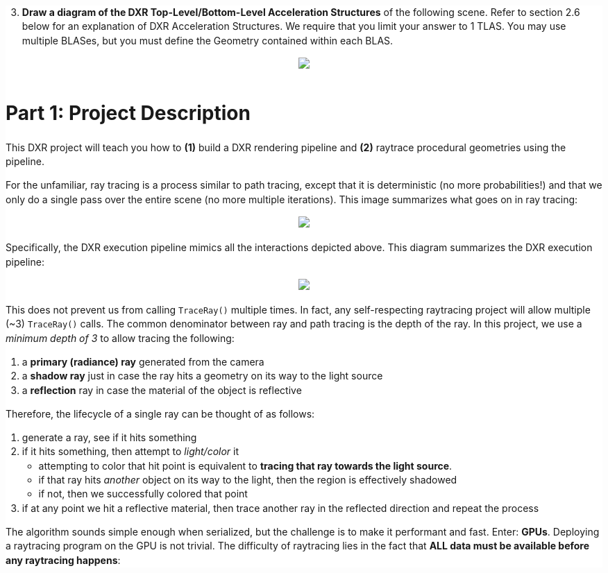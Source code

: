 3. **Draw a diagram of the DXR Top-Level/Bottom-Level Acceleration Structures** of the following scene. Refer to section 2.6 below for an explanation of DXR Acceleration Structures. We require that you limit your answer to 1 TLAS. You may use multiple BLASes, but you must define the Geometry contained within each BLAS.

<p align="center">
  <img src="https://github.com/CIS565-Fall-2019/Project5-DirectX-Procedural-Raytracing/blob/master/images/scene.png">
</p>


# Part 1: Project Description
This DXR project will teach you how to **(1)** build a DXR rendering pipeline and **(2)** raytrace procedural geometries using the pipeline.

For the unfamiliar, ray tracing is a process similar to path tracing, except that it is deterministic (no more probabilities!) and that we only do a single pass over the entire scene (no more multiple iterations). This image summarizes what goes on in ray tracing:

<p align="center">
  <img src="https://github.com/CIS565-Fall-2019/Project5-DirectX-Procedural-Raytracing/blob/master/images/raytrace.jpg">
</p>

Specifically, the DXR execution pipeline mimics all the interactions depicted above. This diagram summarizes the DXR execution pipeline:

<p align="center">
  <img src="https://github.com/CIS565-Fall-2019/Project5-DirectX-Procedural-Raytracing/blob/master/images/pipeline.png">
</p>

This does not prevent us from calling `TraceRay()` multiple times. In fact, any self-respecting raytracing project will allow multiple (~3) `TraceRay()` calls. The common denominator between ray and path tracing is the depth of the ray. In this project, we use a *minimum depth of 3* to allow tracing the following:

1. a **primary (radiance) ray** generated from the camera
2. a **shadow ray** just in case the ray hits a geometry on its way to the light source
3. a **reflection** ray in case the material of the object is reflective

Therefore, the lifecycle of a single ray can be thought of as follows:

1. generate a ray, see if it hits something
2. if it hits something, then attempt to *light/color* it
    * attempting to color that hit point is equivalent to **tracing that ray towards the light source**. 
    * if that ray hits *another* object on its way to the light, then the region is effectively shadowed
    * if not, then we successfully colored that point
3. if at any point we hit a reflective material, then trace another ray in the reflected direction and repeat the process

The algorithm sounds simple enough when serialized, but the challenge is to make it performant and fast. Enter: **GPUs**. Deploying a raytracing program on the GPU is not trivial. The difficulty of raytracing lies in the fact that **ALL data must be available before any raytracing happens**: 
